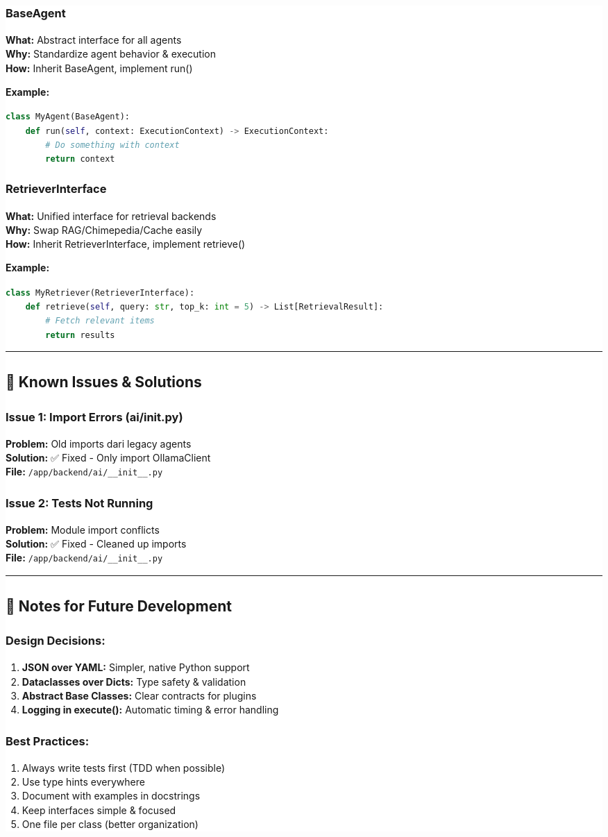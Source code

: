 ### BaseAgent
**What:** Abstract interface for all agents  
**Why:** Standardize agent behavior & execution  
**How:** Inherit BaseAgent, implement run()

**Example:**
```python
class MyAgent(BaseAgent):
    def run(self, context: ExecutionContext) -> ExecutionContext:
        # Do something with context
        return context
```

### RetrieverInterface
**What:** Unified interface for retrieval backends  
**Why:** Swap RAG/Chimepedia/Cache easily  
**How:** Inherit RetrieverInterface, implement retrieve()

**Example:**
```python
class MyRetriever(RetrieverInterface):
    def retrieve(self, query: str, top_k: int = 5) -> List[RetrievalResult]:
        # Fetch relevant items
        return results
```

---

## 🐛 Known Issues & Solutions

### Issue 1: Import Errors (ai/__init__.py)
**Problem:** Old imports dari legacy agents  
**Solution:** ✅ Fixed - Only import OllamaClient  
**File:** `/app/backend/ai/__init__.py`

### Issue 2: Tests Not Running
**Problem:** Module import conflicts  
**Solution:** ✅ Fixed - Cleaned up imports  
**File:** `/app/backend/ai/__init__.py`

---

## 📝 Notes for Future Development

### Design Decisions:
1. **JSON over YAML:** Simpler, native Python support
2. **Dataclasses over Dicts:** Type safety & validation
3. **Abstract Base Classes:** Clear contracts for plugins
4. **Logging in execute():** Automatic timing & error handling

### Best Practices:
1. Always write tests first (TDD when possible)
2. Use type hints everywhere
3. Document with examples in docstrings
4. Keep interfaces simple & focused
5. One file per class (better organization)

